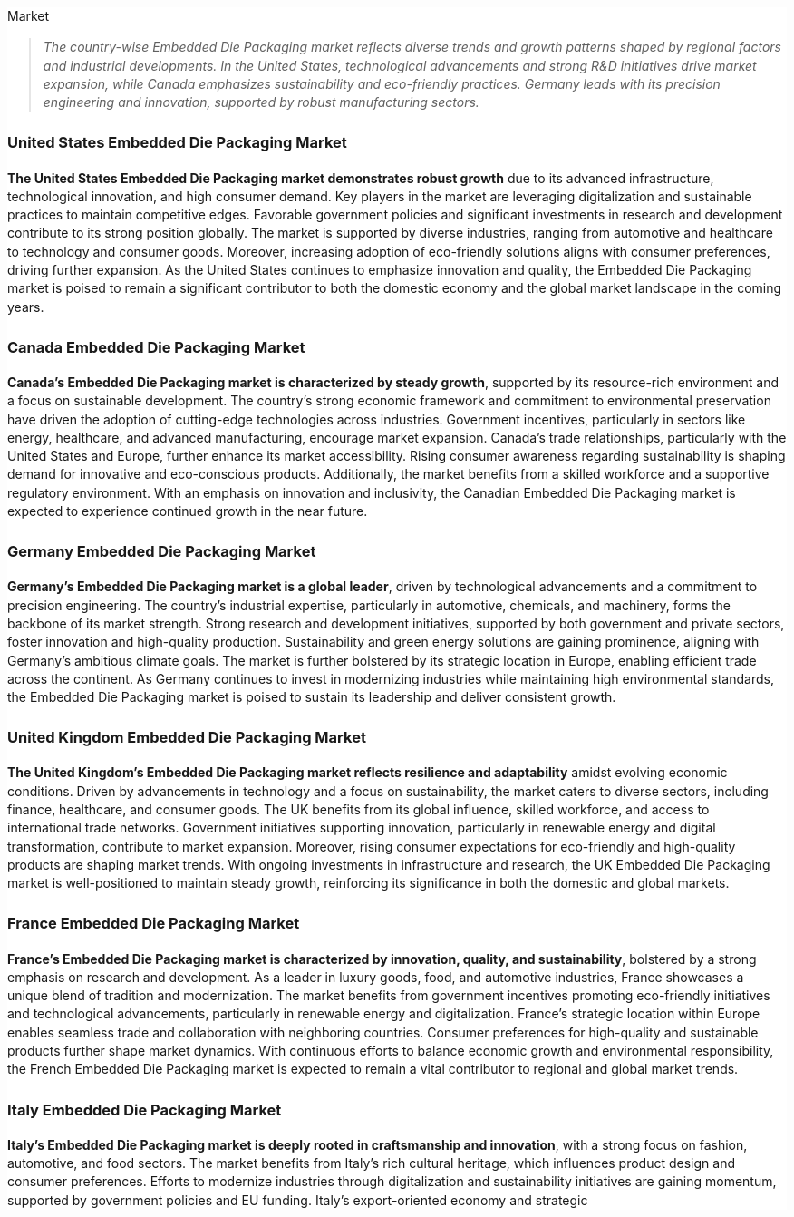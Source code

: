 Market<br /></span></h1><blockquote><p><em><span class="">The country-wise Embedded Die Packaging market reflects diverse trends and growth patterns shaped by regional factors and industrial developments. In the United States, technological advancements and strong R&amp;D initiatives drive market expansion, while Canada emphasizes sustainability and eco-friendly practices. Germany leads with its precision engineering and innovation, supported by robust manufacturing sectors.</span></em></p></blockquote><h3><strong>United States Embedded Die Packaging Market</strong></h3><p><strong>The United States Embedded Die Packaging market demonstrates robust growth</strong> due to its advanced infrastructure, technological innovation, and high consumer demand. Key players in the market are leveraging digitalization and sustainable practices to maintain competitive edges. Favorable government policies and significant investments in research and development contribute to its strong position globally. The market is supported by diverse industries, ranging from automotive and healthcare to technology and consumer goods. Moreover, increasing adoption of eco-friendly solutions aligns with consumer preferences, driving further expansion. As the United States continues to emphasize innovation and quality, the Embedded Die Packaging market is poised to remain a significant contributor to both the domestic economy and the global market landscape in the coming years.</p><h3><strong>Canada Embedded Die Packaging Market</strong></h3><p><strong>Canada&rsquo;s Embedded Die Packaging market is characterized by steady growth</strong>, supported by its resource-rich environment and a focus on sustainable development. The country&rsquo;s strong economic framework and commitment to environmental preservation have driven the adoption of cutting-edge technologies across industries. Government incentives, particularly in sectors like energy, healthcare, and advanced manufacturing, encourage market expansion. Canada&rsquo;s trade relationships, particularly with the United States and Europe, further enhance its market accessibility. Rising consumer awareness regarding sustainability is shaping demand for innovative and eco-conscious products. Additionally, the market benefits from a skilled workforce and a supportive regulatory environment. With an emphasis on innovation and inclusivity, the Canadian Embedded Die Packaging market is expected to experience continued growth in the near future.</p><h3><strong>Germany Embedded Die Packaging Market</strong></h3><p><strong>Germany&rsquo;s Embedded Die Packaging market is a global leader</strong>, driven by technological advancements and a commitment to precision engineering. The country&rsquo;s industrial expertise, particularly in automotive, chemicals, and machinery, forms the backbone of its market strength. Strong research and development initiatives, supported by both government and private sectors, foster innovation and high-quality production. Sustainability and green energy solutions are gaining prominence, aligning with Germany&rsquo;s ambitious climate goals. The market is further bolstered by its strategic location in Europe, enabling efficient trade across the continent. As Germany continues to invest in modernizing industries while maintaining high environmental standards, the Embedded Die Packaging market is poised to sustain its leadership and deliver consistent growth.</p><h3><strong>United Kingdom Embedded Die Packaging Market</strong></h3><p><strong>The United Kingdom&rsquo;s Embedded Die Packaging market reflects resilience and adaptability</strong> amidst evolving economic conditions. Driven by advancements in technology and a focus on sustainability, the market caters to diverse sectors, including finance, healthcare, and consumer goods. The UK benefits from its global influence, skilled workforce, and access to international trade networks. Government initiatives supporting innovation, particularly in renewable energy and digital transformation, contribute to market expansion. Moreover, rising consumer expectations for eco-friendly and high-quality products are shaping market trends. With ongoing investments in infrastructure and research, the UK Embedded Die Packaging market is well-positioned to maintain steady growth, reinforcing its significance in both the domestic and global markets.</p><h3><strong>France Embedded Die Packaging Market</strong></h3><p><strong>France&rsquo;s Embedded Die Packaging market is characterized by innovation, quality, and sustainability</strong>, bolstered by a strong emphasis on research and development. As a leader in luxury goods, food, and automotive industries, France showcases a unique blend of tradition and modernization. The market benefits from government incentives promoting eco-friendly initiatives and technological advancements, particularly in renewable energy and digitalization. France&rsquo;s strategic location within Europe enables seamless trade and collaboration with neighboring countries. Consumer preferences for high-quality and sustainable products further shape market dynamics. With continuous efforts to balance economic growth and environmental responsibility, the French Embedded Die Packaging market is expected to remain a vital contributor to regional and global market trends.</p><h3><strong>Italy Embedded Die Packaging Market</strong></h3><p><strong>Italy&rsquo;s Embedded Die Packaging market is deeply rooted in craftsmanship and innovation</strong>, with a strong focus on fashion, automotive, and food sectors. The market benefits from Italy&rsquo;s rich cultural heritage, which influences product design and consumer preferences. Efforts to modernize industries through digitalization and sustainability initiatives are gaining momentum, supported by government policies and EU funding. Italy&rsquo;s export-oriented economy and strategic